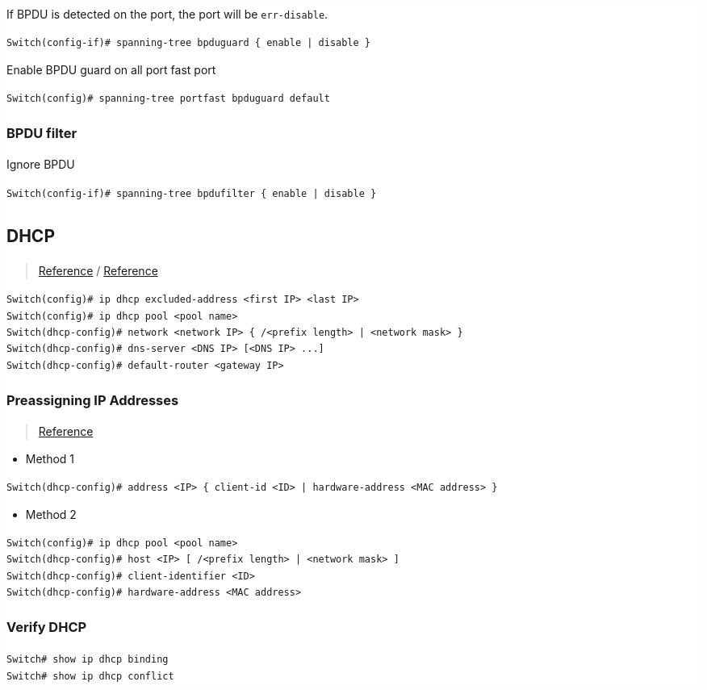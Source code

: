 If BPDU is detected on the port, the port will be `err-disable`.

```
Switch(config-if)# spanning-tree bpduguard { enable | disable }
```

Enable BPDU guard on all port fast port

```
Switch(config)# spanning-tree portfast bpduguard default
```

### BPDU filter

Ignore BPDU

```
Switch(config-if)# spanning-tree bpdufilter { enable | disable }
```

## DHCP

> [Reference](https://www.cisco.com/en/US/docs/ios/12_4t/ip_addr/configuration/guide/htdhcpsv.html)
/ [Reference](https://www.cisco.com/c/en/us/td/docs/ios-xml/ios/ipaddr_dhcp/configuration/15-sy/dhcp-15-sy-book/dhcp-prt-bsd-aa.html#GUID-D3427E9D-D0F3-4FFE-889C-8091A84006C6)

```
Switch(config)# ip dhcp excluded-address <first IP> <last IP>
Switch(config)# ip dhcp pool <pool name>
Switch(dhcp-config)# network <network IP> { /<prefix length> | <network mask> }
Switch(dhcp-config)# dns-server <DNS IP> [<DNS IP> ...]
Switch(dhcp-config)# default-router <gateway IP>
```

### Preassigning IP Addresses

> [Reference](https://www.cisco.com/c/en/us/td/docs/ios-xml/ios/ipaddr_dhcp/configuration/15-sy/dhcp-15-sy-book/dhcp-prt-bsd-aa.html#GUID-D3427E9D-D0F3-4FFE-889C-8091A84006C6)

- Method 1

```
Switch(dhcp-config)# address <IP> { client-id <ID> | hardware-address <MAC address> }
```

- Method 2

```
Switch(config)# ip dhcp pool <pool name>
Switch(dhcp-config)# host <IP> [ /<prefix length> | <network mask> ]
Switch(dhcp-config)# client-identifier <ID>
Switch(dhcp-config)# hardware-address <MAC address>
```

### Verify DHCP

```
Switch# show ip dhcp binding
Switch# show ip dhcp conflict 
```
